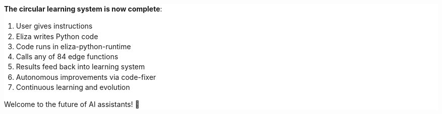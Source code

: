 **The circular learning system is now complete**:
1. User gives instructions
2. Eliza writes Python code
3. Code runs in eliza-python-runtime
4. Calls any of 84 edge functions
5. Results feed back into learning system
6. Autonomous improvements via code-fixer
7. Continuous learning and evolution

Welcome to the future of AI assistants! 🚀
